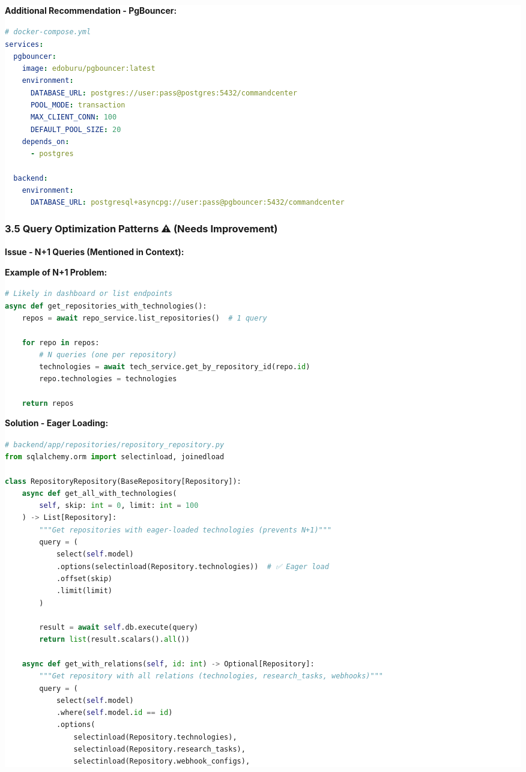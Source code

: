 **Additional Recommendation - PgBouncer:**
```yaml
# docker-compose.yml
services:
  pgbouncer:
    image: edoburu/pgbouncer:latest
    environment:
      DATABASE_URL: postgres://user:pass@postgres:5432/commandcenter
      POOL_MODE: transaction
      MAX_CLIENT_CONN: 100
      DEFAULT_POOL_SIZE: 20
    depends_on:
      - postgres

  backend:
    environment:
      DATABASE_URL: postgresql+asyncpg://user:pass@pgbouncer:5432/commandcenter
```

### 3.5 Query Optimization Patterns ⚠️ (Needs Improvement)

**Issue - N+1 Queries (Mentioned in Context):**

**Example of N+1 Problem:**
```python
# Likely in dashboard or list endpoints
async def get_repositories_with_technologies():
    repos = await repo_service.list_repositories()  # 1 query

    for repo in repos:
        # N queries (one per repository)
        technologies = await tech_service.get_by_repository_id(repo.id)
        repo.technologies = technologies

    return repos
```

**Solution - Eager Loading:**
```python
# backend/app/repositories/repository_repository.py
from sqlalchemy.orm import selectinload, joinedload

class RepositoryRepository(BaseRepository[Repository]):
    async def get_all_with_technologies(
        self, skip: int = 0, limit: int = 100
    ) -> List[Repository]:
        """Get repositories with eager-loaded technologies (prevents N+1)"""
        query = (
            select(self.model)
            .options(selectinload(Repository.technologies))  # ✅ Eager load
            .offset(skip)
            .limit(limit)
        )

        result = await self.db.execute(query)
        return list(result.scalars().all())

    async def get_with_relations(self, id: int) -> Optional[Repository]:
        """Get repository with all relations (technologies, research_tasks, webhooks)"""
        query = (
            select(self.model)
            .where(self.model.id == id)
            .options(
                selectinload(Repository.technologies),
                selectinload(Repository.research_tasks),
                selectinload(Repository.webhook_configs),
```